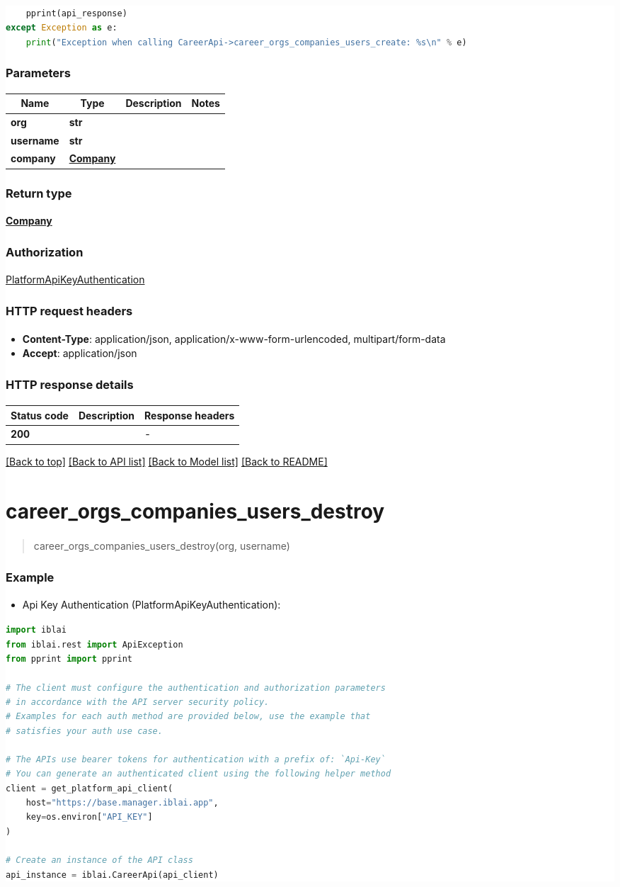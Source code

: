 ```python
    pprint(api_response)
except Exception as e:
    print("Exception when calling CareerApi->career_orgs_companies_users_create: %s\n" % e)
```



### Parameters


Name | Type | Description  | Notes
------------- | ------------- | ------------- | -------------
 **org** | **str**|  | 
 **username** | **str**|  | 
 **company** | [**Company**](Company.md)|  | 

### Return type

[**Company**](Company.md)

### Authorization

[PlatformApiKeyAuthentication](../README.md#PlatformApiKeyAuthentication)

### HTTP request headers

 - **Content-Type**: application/json, application/x-www-form-urlencoded, multipart/form-data
 - **Accept**: application/json

### HTTP response details

| Status code | Description | Response headers |
|-------------|-------------|------------------|
**200** |  |  -  |

[[Back to top]](#) [[Back to API list]](../README.md#documentation-for-api-endpoints) [[Back to Model list]](../README.md#documentation-for-models) [[Back to README]](../README.md)

# **career_orgs_companies_users_destroy**
> career_orgs_companies_users_destroy(org, username)



### Example

* Api Key Authentication (PlatformApiKeyAuthentication):

```python
import iblai
from iblai.rest import ApiException
from pprint import pprint

# The client must configure the authentication and authorization parameters
# in accordance with the API server security policy.
# Examples for each auth method are provided below, use the example that
# satisfies your auth use case.

# The APIs use bearer tokens for authentication with a prefix of: `Api-Key`
# You can generate an authenticated client using the following helper method
client = get_platform_api_client(
    host="https://base.manager.iblai.app", 
    key=os.environ["API_KEY"]
)

# Create an instance of the API class
api_instance = iblai.CareerApi(api_client)
```